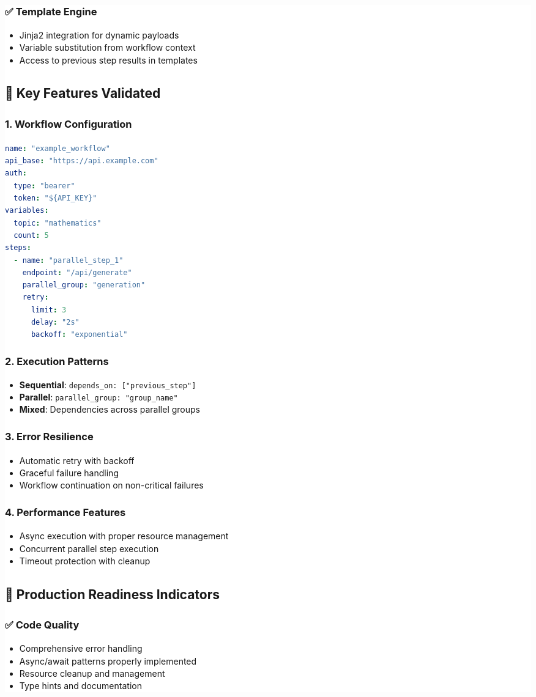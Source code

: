 ### ✅ **Template Engine**
- Jinja2 integration for dynamic payloads
- Variable substitution from workflow context
- Access to previous step results in templates

## 🔧 Key Features Validated

### 1. **Workflow Configuration**
```yaml
name: "example_workflow"
api_base: "https://api.example.com"
auth:
  type: "bearer"
  token: "${API_KEY}"
variables:
  topic: "mathematics"
  count: 5
steps:
  - name: "parallel_step_1"
    endpoint: "/api/generate"
    parallel_group: "generation"
    retry:
      limit: 3
      delay: "2s"
      backoff: "exponential"
```

### 2. **Execution Patterns**
- **Sequential**: `depends_on: ["previous_step"]`
- **Parallel**: `parallel_group: "group_name"`
- **Mixed**: Dependencies across parallel groups

### 3. **Error Resilience**
- Automatic retry with backoff
- Graceful failure handling
- Workflow continuation on non-critical failures

### 4. **Performance Features**
- Async execution with proper resource management
- Concurrent parallel step execution
- Timeout protection with cleanup

## 🎯 Production Readiness Indicators

### ✅ **Code Quality**
- Comprehensive error handling
- Async/await patterns properly implemented
- Resource cleanup and management
- Type hints and documentation
